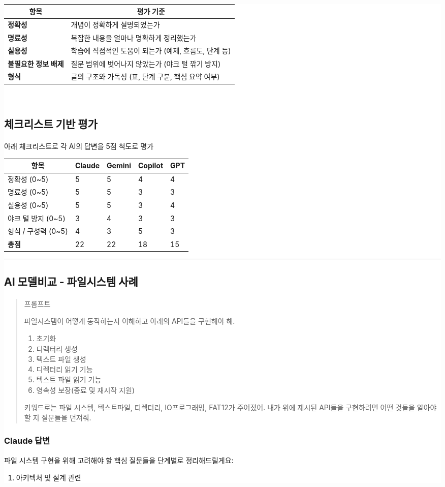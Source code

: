 | 항목                   | 평가 기준                                             |
| ---------------------- | ----------------------------------------------------- |
| **정확성**             | 개념이 정확하게 설명되었는가                          |
| **명료성**             | 복잡한 내용을 얼마나 명확하게 정리했는가              |
| **실용성**             | 학습에 직접적인 도움이 되는가 (예제, 흐름도, 단계 등) |
| **불필요한 정보 배제** | 질문 범위에 벗어나지 않았는가 (야크 털 깎기 방지)     |
| **형식**               | 글의 구조와 가독성 (표, 단계 구분, 핵심 요약 여부)    |

<br>

## 체크리스트 기반 평가

아래 체크리스트로 각 AI의 답변을 5점 척도로 평가

| 항목                 | Claude | Gemini | Copilot | GPT |
| -------------------- | ------ | ------ | ------- | --- |
| 정확성 (0\~5)        | 5      | 5      | 4       | 4   |
| 명료성 (0\~5)        | 5      | 5      | 3       | 3   |
| 실용성 (0\~5)        | 5      | 5      | 3       | 4   |
| 야크 털 방지 (0\~5)  | 3      | 4      | 3       | 3   |
| 형식 / 구성력 (0\~5) | 4      | 3      | 5       | 3   |
| **총점**             | 22     | 22     | 18      | 15  |

---

## AI 모델비교 - 파일시스템 사례

> 프롬프트
>
> 파일시스템이 어떻게 동작하는지 이해하고 아래의 API들을 구현해야 해.
>
> 1. 초기화
> 2. 디렉터리 생성
> 3. 텍스트 파일 생성
> 4. 디렉터리 읽기 기능
> 5. 텍스트 파일 읽기 기능
> 6. 영속성 보장(종료 및 재시작 지원)
>
> 키워드로는 파일 시스템, 텍스트파일, 티렉터리, IO프로그래밍, FAT12가 주어졌어. 내가 위에 제시된 API들을 구현하려면 어떤 것들을 알아야 할 지 질문들을 던져줘.

### Claude 답변

파일 시스템 구현을 위해 고려해야 할 핵심 질문들을 단계별로 정리해드릴게요:

1. 아키텍처 및 설계 관련
